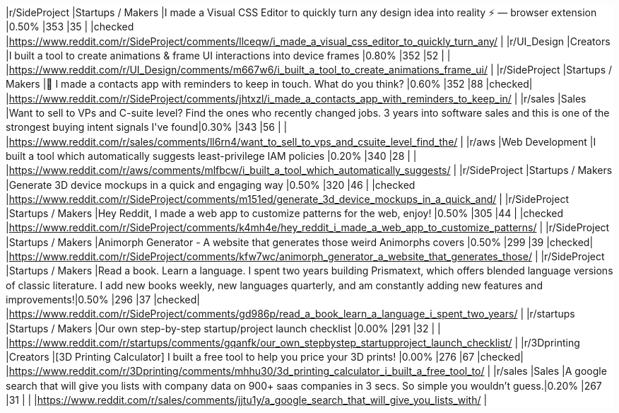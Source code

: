 |r/SideProject                                                |Startups / Makers                                                                                                 |I made a Visual CSS Editor to quickly turn any design idea into reality ⚡ — browser extension           |0.50%        |353       |35      |       |checked  |https://www.reddit.com/r/SideProject/comments/llceqw/i_made_a_visual_css_editor_to_quickly_turn_any/            |
|r/UI_Design                                                  |Creators                                                                                                          |I built a tool to create animations &amp; frame UI interactions into device frames                      |0.80%        |352       |52      |       |         |https://www.reddit.com/r/UI_Design/comments/m667w6/i_built_a_tool_to_create_animations_frame_ui/                |
|r/SideProject                                                |Startups / Makers                                                                                                 |📱 I made a contacts app with reminders to keep in touch. What do you think?                            |0.60%        |352       |88      |checked|         |https://www.reddit.com/r/SideProject/comments/jhtxzl/i_made_a_contacts_app_with_reminders_to_keep_in/           |
|r/sales                                                      |Sales                                                                                                             |Want to sell to VPs and C-suite level? Find the ones who recently changed jobs. 3 years into software sales and this is one of the strongest buying intent signals I've found|0.30%        |343       |56      |       |         |https://www.reddit.com/r/sales/comments/ll6rn4/want_to_sell_to_vps_and_csuite_level_find_the/                   |
|r/aws                                                        |Web Development                                                                                                   |I built a tool which automatically suggests least-privilege IAM policies                                |0.20%        |340       |28      |       |         |https://www.reddit.com/r/aws/comments/mlfbcw/i_built_a_tool_which_automatically_suggests/                       |
|r/SideProject                                                |Startups / Makers                                                                                                 |Generate 3D device mockups in a quick and engaging way                                                  |0.50%        |320       |46      |       |checked  |https://www.reddit.com/r/SideProject/comments/m151ed/generate_3d_device_mockups_in_a_quick_and/                 |
|r/SideProject                                                |Startups / Makers                                                                                                 |Hey Reddit, I made a web app to customize patterns for the web, enjoy!                                  |0.50%        |305       |44      |       |checked  |https://www.reddit.com/r/SideProject/comments/k4mh4e/hey_reddit_i_made_a_web_app_to_customize_patterns/         |
|r/SideProject                                                |Startups / Makers                                                                                                 |Animorph Generator - A website that generates those weird Animorphs covers                              |0.50%        |299       |39      |checked|         |https://www.reddit.com/r/SideProject/comments/kfw7wc/animorph_generator_a_website_that_generates_those/         |
|r/SideProject                                                |Startups / Makers                                                                                                 |Read a book. Learn a language. I spent two years building Prismatext, which offers blended language versions of classic literature. I add new books weekly, new languages quarterly, and am constantly adding new features and improvements!|0.50%        |296       |37      |checked|         |https://www.reddit.com/r/SideProject/comments/gd986p/read_a_book_learn_a_language_i_spent_two_years/            |
|r/startups                                                   |Startups / Makers                                                                                                 |Our own step-by-step startup/project launch checklist                                                   |0.00%        |291       |32      |       |         |https://www.reddit.com/r/startups/comments/gqanfk/our_own_stepbystep_startupproject_launch_checklist/           |
|r/3Dprinting                                                 |Creators                                                                                                          |[3D Printing Calculator] I built a free tool to help you price your 3D prints!                          |0.00%        |276       |67      |checked|         |https://www.reddit.com/r/3Dprinting/comments/mhhu30/3d_printing_calculator_i_built_a_free_tool_to/              |
|r/sales                                                      |Sales                                                                                                             |A google search that will give you lists with company data on 900+ saas companies in 3 secs. So simple you wouldn’t guess.|0.20%        |267       |31      |       |         |https://www.reddit.com/r/sales/comments/jjtu1y/a_google_search_that_will_give_you_lists_with/                   |